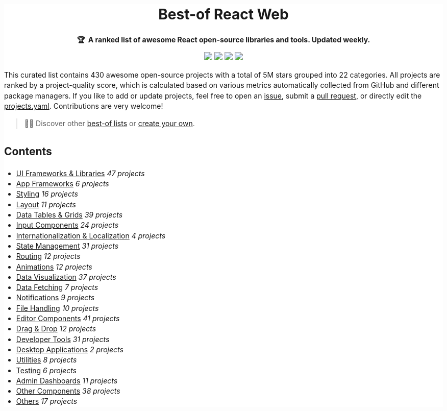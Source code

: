 
<h1 align="center">
    Best-of React Web
    <br>
</h1>

<p align="center">
    <strong>🏆&nbsp; A ranked list of awesome React open-source libraries and tools. Updated weekly.</strong>
</p>

<p align="center">
    <a href="https://best-of.org" title="Best-of Badge"><img src="http://bit.ly/3o3EHNN"></a>
    <a href="#Contents" title="Project Count"><img src="https://img.shields.io/badge/projects-430-blue.svg?color=5ac4bf"></a>
    <a href="#Contribution" title="Contributions are welcome"><img src="https://img.shields.io/badge/contributions-welcome-green.svg"></a>
    <a href="https://github.com/LukasMasuch/best-of-react/releases" title="Best-of Updates"><img src="https://img.shields.io/github/release-date/LukasMasuch/best-of-react?color=green&label=updated"></a>
</p>

This curated list contains 430 awesome open-source projects with a total of 5M stars grouped into 22 categories. All projects are ranked by a project-quality score, which is calculated based on various metrics automatically collected from GitHub and different package managers. If you like to add or update projects, feel free to open an [issue](https://github.com/LukasMasuch/best-of-react/issues/new/choose), submit a [pull request](https://github.com/LukasMasuch/best-of-react/pulls), or directly edit the [projects.yaml](https://github.com/LukasMasuch/best-of-react/edit/main/projects.yaml). Contributions are very welcome!

> 🧙‍♂️  Discover other [best-of lists](https://best-of.org) or [create your own](https://github.com/best-of-lists/best-of/blob/main/create-best-of-list.md).

## Contents

- [UI Frameworks & Libraries](#ui-frameworks--libraries) _47 projects_
- [App Frameworks](#app-frameworks) _6 projects_
- [Styling](#styling) _16 projects_
- [Layout](#layout) _11 projects_
- [Data Tables & Grids](#data-tables--grids) _39 projects_
- [Input Components](#input-components) _24 projects_
- [Internationalization & Localization](#internationalization--localization) _4 projects_
- [State Management](#state-management) _31 projects_
- [Routing](#routing) _12 projects_
- [Animations](#animations) _12 projects_
- [Data Visualization](#data-visualization) _37 projects_
- [Data Fetching](#data-fetching) _7 projects_
- [Notifications](#notifications) _9 projects_
- [File Handling](#file-handling) _10 projects_
- [Editor Components](#editor-components) _41 projects_
- [Drag & Drop](#drag--drop) _12 projects_
- [Developer Tools](#developer-tools) _31 projects_
- [Desktop Applications](#desktop-applications) _2 projects_
- [Utilities](#utilities) _8 projects_
- [Testing](#testing) _6 projects_
- [Admin Dashboards](#admin-dashboards) _11 projects_
- [Other Components](#other-components) _38 projects_
- [Others](#others) _17 projects_
